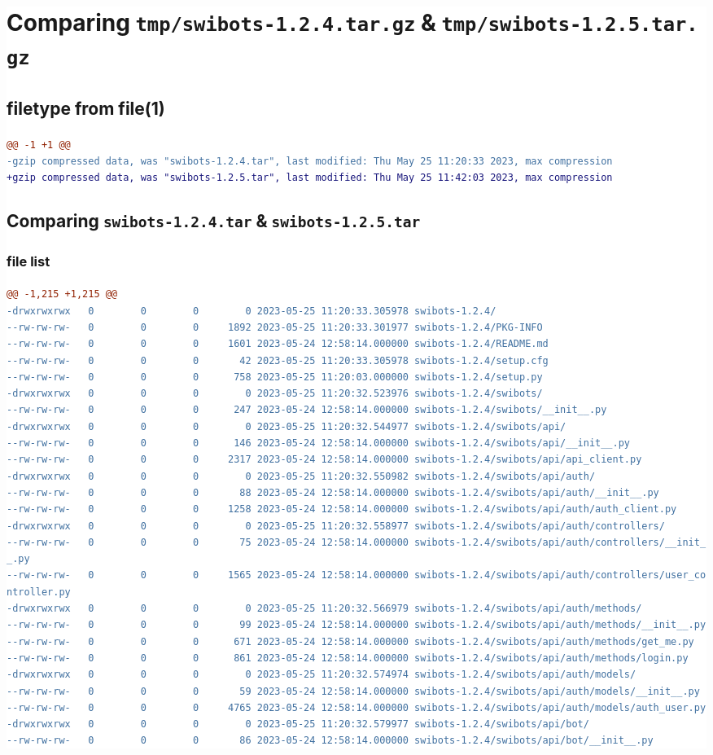 # Comparing `tmp/swibots-1.2.4.tar.gz` & `tmp/swibots-1.2.5.tar.gz`

## filetype from file(1)

```diff
@@ -1 +1 @@
-gzip compressed data, was "swibots-1.2.4.tar", last modified: Thu May 25 11:20:33 2023, max compression
+gzip compressed data, was "swibots-1.2.5.tar", last modified: Thu May 25 11:42:03 2023, max compression
```

## Comparing `swibots-1.2.4.tar` & `swibots-1.2.5.tar`

### file list

```diff
@@ -1,215 +1,215 @@
-drwxrwxrwx   0        0        0        0 2023-05-25 11:20:33.305978 swibots-1.2.4/
--rw-rw-rw-   0        0        0     1892 2023-05-25 11:20:33.301977 swibots-1.2.4/PKG-INFO
--rw-rw-rw-   0        0        0     1601 2023-05-24 12:58:14.000000 swibots-1.2.4/README.md
--rw-rw-rw-   0        0        0       42 2023-05-25 11:20:33.305978 swibots-1.2.4/setup.cfg
--rw-rw-rw-   0        0        0      758 2023-05-25 11:20:03.000000 swibots-1.2.4/setup.py
-drwxrwxrwx   0        0        0        0 2023-05-25 11:20:32.523976 swibots-1.2.4/swibots/
--rw-rw-rw-   0        0        0      247 2023-05-24 12:58:14.000000 swibots-1.2.4/swibots/__init__.py
-drwxrwxrwx   0        0        0        0 2023-05-25 11:20:32.544977 swibots-1.2.4/swibots/api/
--rw-rw-rw-   0        0        0      146 2023-05-24 12:58:14.000000 swibots-1.2.4/swibots/api/__init__.py
--rw-rw-rw-   0        0        0     2317 2023-05-24 12:58:14.000000 swibots-1.2.4/swibots/api/api_client.py
-drwxrwxrwx   0        0        0        0 2023-05-25 11:20:32.550982 swibots-1.2.4/swibots/api/auth/
--rw-rw-rw-   0        0        0       88 2023-05-24 12:58:14.000000 swibots-1.2.4/swibots/api/auth/__init__.py
--rw-rw-rw-   0        0        0     1258 2023-05-24 12:58:14.000000 swibots-1.2.4/swibots/api/auth/auth_client.py
-drwxrwxrwx   0        0        0        0 2023-05-25 11:20:32.558977 swibots-1.2.4/swibots/api/auth/controllers/
--rw-rw-rw-   0        0        0       75 2023-05-24 12:58:14.000000 swibots-1.2.4/swibots/api/auth/controllers/__init__.py
--rw-rw-rw-   0        0        0     1565 2023-05-24 12:58:14.000000 swibots-1.2.4/swibots/api/auth/controllers/user_controller.py
-drwxrwxrwx   0        0        0        0 2023-05-25 11:20:32.566979 swibots-1.2.4/swibots/api/auth/methods/
--rw-rw-rw-   0        0        0       99 2023-05-24 12:58:14.000000 swibots-1.2.4/swibots/api/auth/methods/__init__.py
--rw-rw-rw-   0        0        0      671 2023-05-24 12:58:14.000000 swibots-1.2.4/swibots/api/auth/methods/get_me.py
--rw-rw-rw-   0        0        0      861 2023-05-24 12:58:14.000000 swibots-1.2.4/swibots/api/auth/methods/login.py
-drwxrwxrwx   0        0        0        0 2023-05-25 11:20:32.574974 swibots-1.2.4/swibots/api/auth/models/
--rw-rw-rw-   0        0        0       59 2023-05-24 12:58:14.000000 swibots-1.2.4/swibots/api/auth/models/__init__.py
--rw-rw-rw-   0        0        0     4765 2023-05-24 12:58:14.000000 swibots-1.2.4/swibots/api/auth/models/auth_user.py
-drwxrwxrwx   0        0        0        0 2023-05-25 11:20:32.579977 swibots-1.2.4/swibots/api/bot/
--rw-rw-rw-   0        0        0       86 2023-05-24 12:58:14.000000 swibots-1.2.4/swibots/api/bot/__init__.py
```